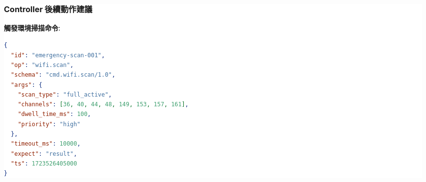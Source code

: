 ### Controller 後續動作建議

**觸發環境掃描命令**:
```json
{
  "id": "emergency-scan-001",
  "op": "wifi.scan",
  "schema": "cmd.wifi.scan/1.0",
  "args": {
    "scan_type": "full_active",
    "channels": [36, 40, 44, 48, 149, 153, 157, 161],
    "dwell_time_ms": 100,
    "priority": "high"
  },
  "timeout_ms": 10000,
  "expect": "result",
  "ts": 1723526405000
}
```